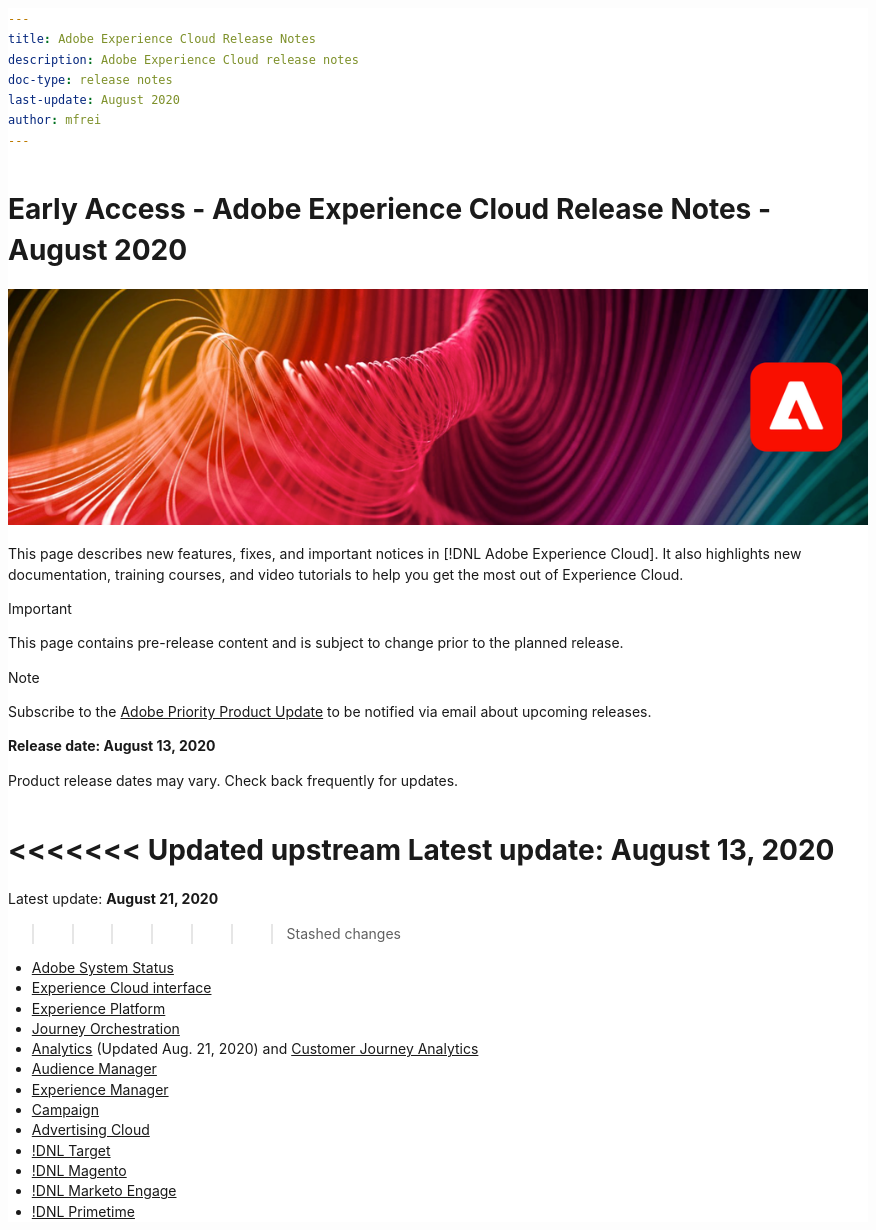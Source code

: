 ```yaml
---
title: Adobe Experience Cloud Release Notes
description: Adobe Experience Cloud release notes
doc-type: release notes
last-update: August 2020
author: mfrei
---
```


# Early Access - Adobe Experience Cloud Release Notes - August 2020 

![Banner](/assets/experience-cloud-banner-3.png)

This page describes new features, fixes, and important notices in [!DNL Adobe Experience Cloud]. It also highlights new documentation, training courses, and video tutorials to help you get the most out of Experience Cloud.

>[!IMPORTANT]
>
>This page contains pre-release content and is subject to change prior to the planned release.

>[!NOTE]
>
>Subscribe to the [Adobe Priority Product Update](https://www.adobe.com/subscription/priority-product-update.html) to be notified via email about upcoming releases.

**Release date: August 13, 2020**

Product release dates may vary. Check back frequently for updates.

<<<<<<< Updated upstream
Latest update: **August 13, 2020**
=======
Latest update: **August 21, 2020**
>>>>>>> Stashed changes

* [Adobe System Status](#status)
* [Experience Cloud interface](#ecloud)
* [Experience Platform](#platform)
* [Journey Orchestration](#journey-orch)
* [Analytics](#analytics) (Updated Aug. 21, 2020) and [Customer Journey Analytics](#cust-journey)
* [Audience Manager](#aam)
* [Experience Manager](#aem)
* [Campaign](#ac)
* [Advertising Cloud](#adcloud)
* [!DNL Target](https://docs.adobe.com/content/help/en/target/using/release-notes/target-release-notes.html)
* [!DNL Magento](#magento)
* [!DNL Marketo Engage](#marketo)
* [!DNL Primetime](https://docs.adobe.com/content/help/en/primetime/release-notes/home.html)
